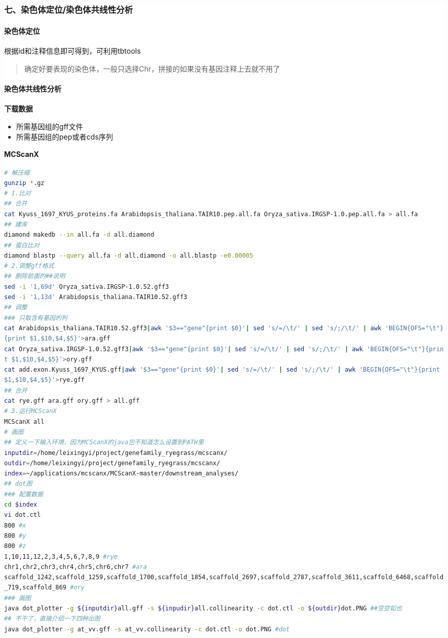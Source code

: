 ### 七、染色体定位/染色体共线性分析

#### 染色体定位

根据id和注释信息即可得到，可利用tbtools

> 确定好要表现的染色体，一般只选择Chr，拼接的如果没有基因注释上去就不用了

#### 染色体共线性分析

**下载数据**

- 所需基因组的gff文件
- 所需基因组的pep或者cds序列

**MCScanX**

```sh
# 解压缩
gunzip *.gz
# 1.比对
## 合并
cat Kyuss_1697_KYUS_proteins.fa Arabidopsis_thaliana.TAIR10.pep.all.fa Oryza_sativa.IRGSP-1.0.pep.all.fa > all.fa
## 建库
diamond makedb --in all.fa -d all.diamond
## 蛋白比对
diamond blastp --query all.fa -d all.diamond -o all.blastp -e0.00005
# 2.调整gff格式
## 删除前面的##说明
sed -i '1,69d' Oryza_sativa.IRGSP-1.0.52.gff3
sed -i '1,13d' Arabidopsis_thaliana.TAIR10.52.gff3 
## 调整
### 只取含有基因的列
cat Arabidopsis_thaliana.TAIR10.52.gff3|awk '$3=="gene"{print $0}'| sed 's/=/\t/' | sed 's/;/\t/' | awk 'BEGIN{OFS="\t"}{print $1,$10,$4,$5}'>ara.gff
cat Oryza_sativa.IRGSP-1.0.52.gff3|awk '$3=="gene"{print $0}'| sed 's/=/\t/' | sed 's/;/\t/' | awk 'BEGIN{OFS="\t"}{print $1,$10,$4,$5}'>ory.gff
cat add.exon.Kyuss_1697_KYUS.gff|awk '$3=="gene"{print $0}'| sed 's/=/\t/' | sed 's/;/\t/' | awk 'BEGIN{OFS="\t"}{print $1,$10,$4,$5}'>rye.gff
## 合并
cat rye.gff ara.gff ory.gff > all.gff
# 3.运行MCScanX
MCScanX all
# 画图
## 定义一下输入环境，因为MCScanX的java包不知道怎么设置到PATH里
inputdir=/home/leixingyi/project/genefamily_ryegrass/mcscanx/
outdir=/home/leixingyi/project/genefamily_ryegrass/mcscanx/
index=~/applications/mcscanx/MCScanX-master/downstream_analyses/
## dot图 
### 配置数据
cd $index
vi dot.ctl
800 #x
800 #y
800 #z
1,10,11,12,2,3,4,5,6,7,8,9 #rye
chr1,chr2,chr3,chr4,chr5,chr6,chr7 #ara
scaffold_1242,scaffold_1259,scaffold_1700,scaffold_1854,scaffold_2697,scaffold_2787,scaffold_3611,scaffold_6468,scaffold_719,scaffold_869 #ory
### 画图
java dot_plotter -g ${inputdir}all.gff -s ${inpudir}all.collinearity -c dot.ctl -o ${outdir}dot.PNG ##空空如也
## 不干了，直接介绍一下四种出图
java dot_plotter -g at_vv.gff -s at_vv.collinearity -c dot.ctl -o dot.PNG #dot
```